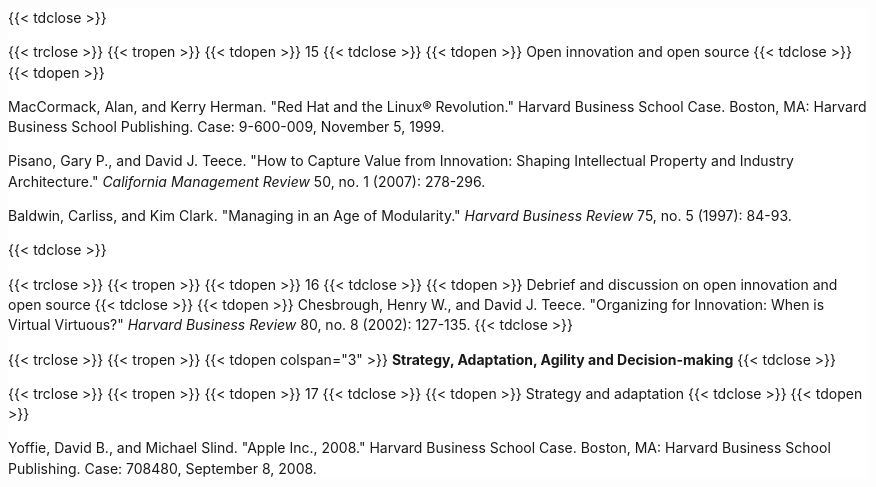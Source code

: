
{{< tdclose >}}

{{< trclose >}}
{{< tropen >}}
{{< tdopen >}}
15
{{< tdclose >}}
{{< tdopen >}}
Open innovation and open source
{{< tdclose >}}
{{< tdopen >}}


MacCormack, Alan, and Kerry Herman. "Red Hat and the Linux® Revolution." Harvard Business School Case. Boston, MA: Harvard Business School Publishing. Case: 9-600-009, November 5, 1999.

Pisano, Gary P., and David J. Teece. "How to Capture Value from Innovation: Shaping Intellectual Property and Industry Architecture." _California Management Review_ 50, no. 1 (2007): 278-296.

Baldwin, Carliss, and Kim Clark. "Managing in an Age of Modularity." _Harvard Business Review_ 75, no. 5 (1997): 84-93.


{{< tdclose >}}

{{< trclose >}}
{{< tropen >}}
{{< tdopen >}}
16
{{< tdclose >}}
{{< tdopen >}}
Debrief and discussion on open innovation and open source
{{< tdclose >}}
{{< tdopen >}}
Chesbrough, Henry W., and David J. Teece. "Organizing for Innovation: When is Virtual Virtuous?" _Harvard Business Review_ 80, no. 8 (2002): 127-135.
{{< tdclose >}}

{{< trclose >}}
{{< tropen >}}
{{< tdopen colspan="3" >}}
**Strategy, Adaptation, Agility and Decision-making**
{{< tdclose >}}

{{< trclose >}}
{{< tropen >}}
{{< tdopen >}}
17
{{< tdclose >}}
{{< tdopen >}}
Strategy and adaptation
{{< tdclose >}}
{{< tdopen >}}


Yoffie, David B., and Michael Slind. "Apple Inc., 2008." Harvard Business School Case. Boston, MA: Harvard Business School Publishing. Case: 708480, September 8, 2008.
